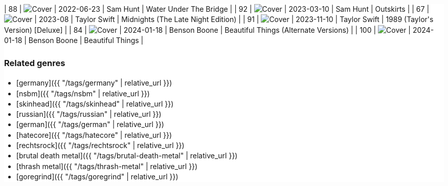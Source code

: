 | 88 | ![Cover](https://i.discogs.com/PxKUXwHf6swBK0vgbZ1Fjk83s8yWclHILimHBRAB8zg/rs:fit/g:sm/q:40/h:150/w:150/czM6Ly9kaXNjb2dz/LWRhdGFiYXNlLWlt/YWdlcy9SLTI2NDQz/NTMyLTE2Nzg5OTU5/MzYtNjY5MS5qcGVn.jpeg) | 2022-06-23 | Sam Hunt | Water Under The Bridge |
| 92 | ![Cover](https://i.discogs.com/kh3JEgxmBR8AWj4YIMxxBlOK1Wq4d-VtvDckDc3aWQ4/rs:fit/g:sm/q:40/h:150/w:150/czM6Ly9kaXNjb2dz/LWRhdGFiYXNlLWlt/YWdlcy9SLTI4MTE2/ODUzLTE2OTMzNTIx/NDktODkwMS5qcGVn.jpeg) | 2023-03-10 | Sam Hunt | Outskirts |
| 67 | ![Cover](https://i.discogs.com/m3MsmiwBPoUxuGtJsI3GVl3oXXUZyzqgvkMeuVLbPU8/rs:fit/g:sm/q:40/h:150/w:150/czM6Ly9kaXNjb2dz/LWRhdGFiYXNlLWlt/YWdlcy9SLTI5NDc0/MDU5LTE3MDUxNDE0/NzctNTI5NS5qcGVn.jpeg) | 2023-08 | Taylor Swift | Midnights (The Late Night Edition) |
| 91 | ![Cover](https://i.discogs.com/SaWpXfYxcoL_hhj7KCACgDBtP-T8QnWcII_RvC5RMZk/rs:fit/g:sm/q:40/h:150/w:150/czM6Ly9kaXNjb2dz/LWRhdGFiYXNlLWlt/YWdlcy9SLTI4NzE4/MjU3LTE3MDI1OTEw/MjQtOTI3My5qcGVn.jpeg) | 2023-11-10 | Taylor Swift | 1989 (Taylor&#39;s Version) [Deluxe] |
| 84 | ![Cover](https://i.discogs.com/7iZA8gPOzVlUIvqxKs-xeCAoKrYnTervWhAtAeNlFOk/rs:fit/g:sm/q:40/h:150/w:150/czM6Ly9kaXNjb2dz/LWRhdGFiYXNlLWlt/YWdlcy9SLTMwMDcx/MjYwLTE3MTAxOTQ1/ODktNDAzMS5qcGVn.jpeg) | 2024-01-18 | Benson Boone | Beautiful Things (Alternate Versions) |
| 100 | ![Cover](https://i.discogs.com/7iZA8gPOzVlUIvqxKs-xeCAoKrYnTervWhAtAeNlFOk/rs:fit/g:sm/q:40/h:150/w:150/czM6Ly9kaXNjb2dz/LWRhdGFiYXNlLWlt/YWdlcy9SLTMwMDcx/MjYwLTE3MTAxOTQ1/ODktNDAzMS5qcGVn.jpeg) | 2024-01-18 | Benson Boone | Beautiful Things |

### Related genres

- [germany]({{ "/tags/germany" | relative_url }})
- [nsbm]({{ "/tags/nsbm" | relative_url }})
- [skinhead]({{ "/tags/skinhead" | relative_url }})
- [russian]({{ "/tags/russian" | relative_url }})
- [german]({{ "/tags/german" | relative_url }})
- [hatecore]({{ "/tags/hatecore" | relative_url }})
- [rechtsrock]({{ "/tags/rechtsrock" | relative_url }})
- [brutal death metal]({{ "/tags/brutal-death-metal" | relative_url }})
- [thrash metal]({{ "/tags/thrash-metal" | relative_url }})
- [goregrind]({{ "/tags/goregrind" | relative_url }})
